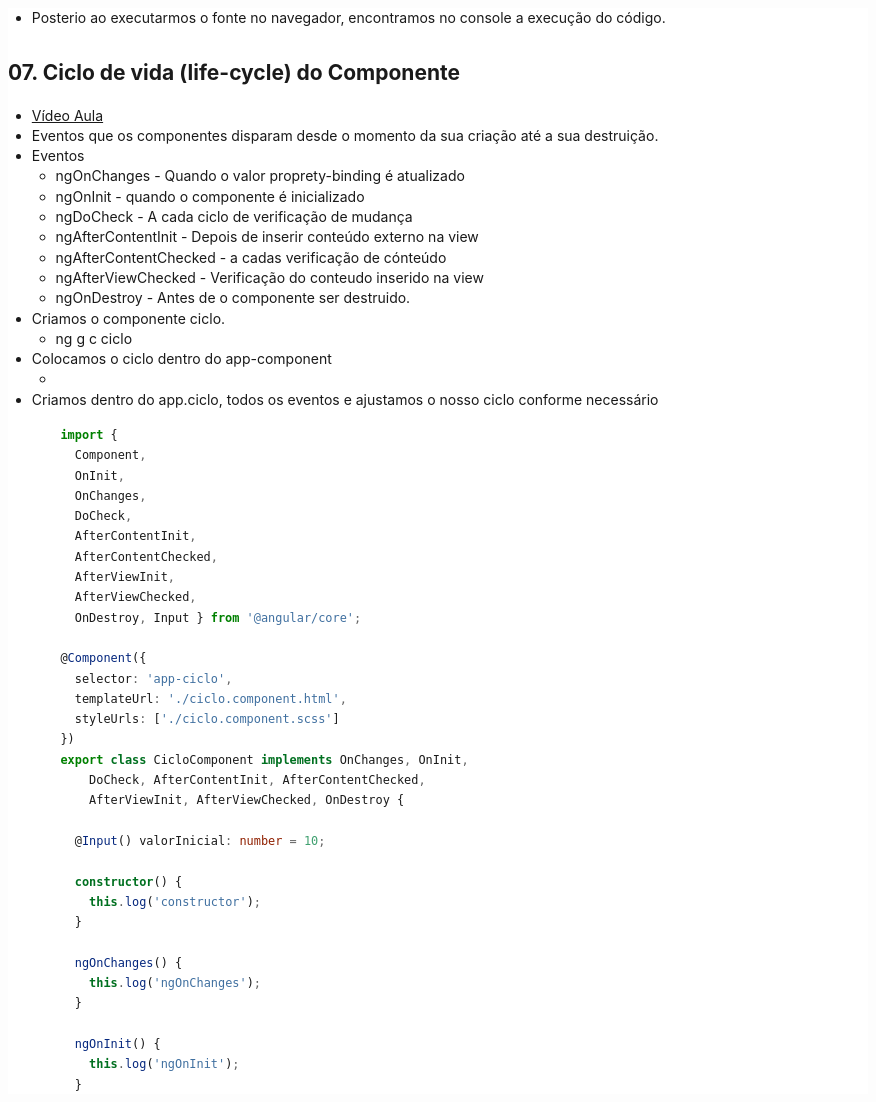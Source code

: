- Posterio ao executarmos o fonte no navegador, encontramos no console a execução do código.


## 07. Ciclo de vida (life-cycle) do Componente

- [Vídeo Aula](https://youtu.be/4Z543sAKmBA)
- Eventos que os componentes disparam desde o momento da sua criação até a sua destruição.
- Eventos
	- ngOnChanges - Quando o valor proprety-binding é atualizado
	- ngOnInit - quando o componente é inicializado
	- ngDoCheck - A cada ciclo de verificação de mudança
	- ngAfterContentInit - Depois de inserir conteúdo externo na view
	- ngAfterContentChecked - a cadas verificação de cónteúdo
	- ngAfterViewChecked - Verificação do conteudo inserido na view
	- ngOnDestroy - Antes de o componente ser destruido.
- Criamos o componente ciclo.
	- ng g c ciclo
- Colocamos o ciclo dentro do app-component
	- <app-ciclo></app-ciclo>
- Criamos dentro do app.ciclo, todos os eventos e ajustamos o nosso ciclo conforme necessário
	````typescript
		import { 
		  Component,
		  OnInit,
		  OnChanges,
		  DoCheck,
		  AfterContentInit,
		  AfterContentChecked,
		  AfterViewInit,
		  AfterViewChecked,
		  OnDestroy, Input } from '@angular/core';

		@Component({
		  selector: 'app-ciclo',
		  templateUrl: './ciclo.component.html',
		  styleUrls: ['./ciclo.component.scss']
		})
		export class CicloComponent implements OnChanges, OnInit,
		    DoCheck, AfterContentInit, AfterContentChecked,
		    AfterViewInit, AfterViewChecked, OnDestroy {

		  @Input() valorInicial: number = 10;  
		   
		  constructor() {
		    this.log('constructor');
		  }

		  ngOnChanges() {
		    this.log('ngOnChanges');
		  }

		  ngOnInit() {
		    this.log('ngOnInit');
		  }
